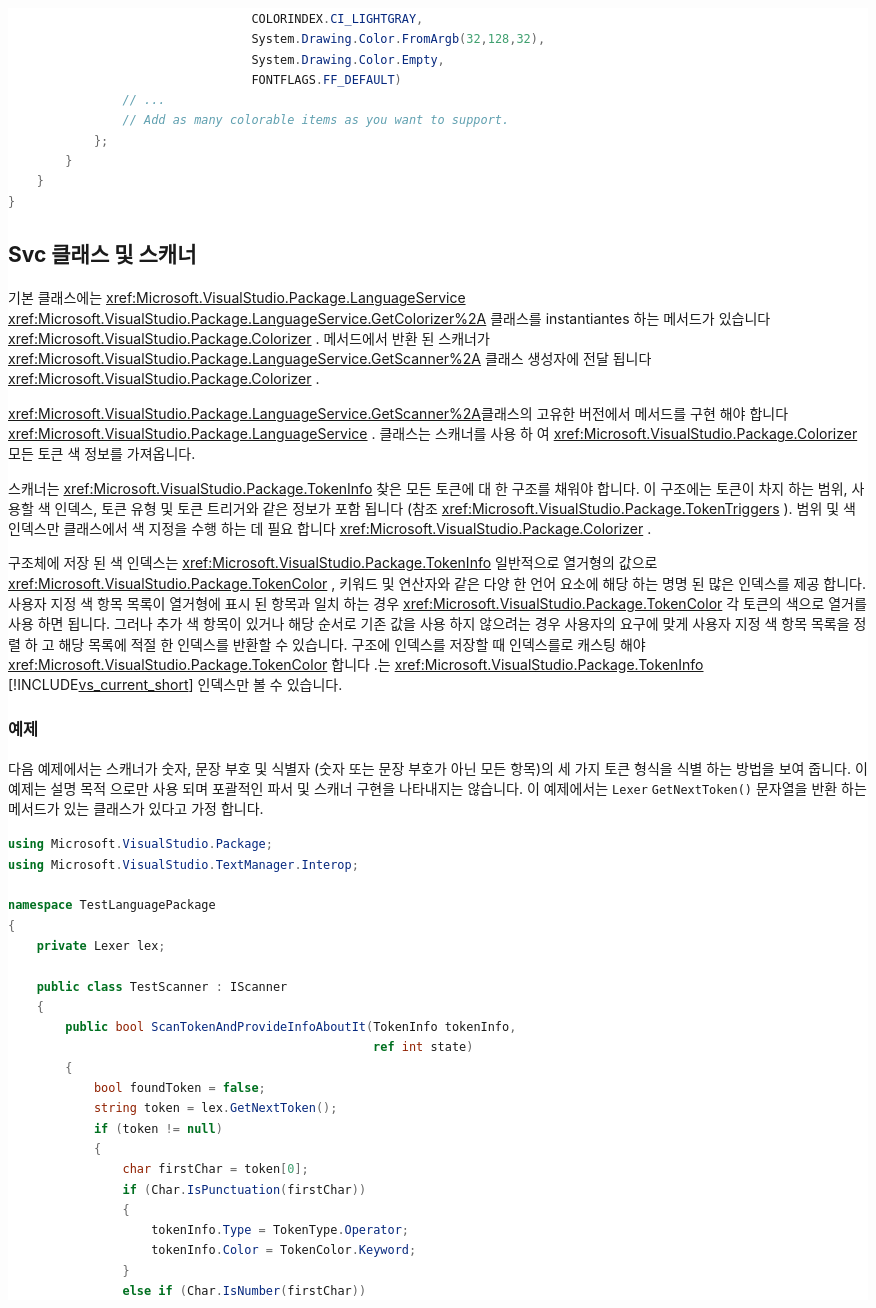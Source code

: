 ```csharp
                                  COLORINDEX.CI_LIGHTGRAY,
                                  System.Drawing.Color.FromArgb(32,128,32),
                                  System.Drawing.Color.Empty,
                                  FONTFLAGS.FF_DEFAULT)
                // ...
                // Add as many colorable items as you want to support.
            };
        }
    }
}
```

## <a name="the-colorizer-class-and-the-scanner"></a>Svc 클래스 및 스캐너
 기본 클래스에는 <xref:Microsoft.VisualStudio.Package.LanguageService> <xref:Microsoft.VisualStudio.Package.LanguageService.GetColorizer%2A> 클래스를 instantiantes 하는 메서드가 있습니다 <xref:Microsoft.VisualStudio.Package.Colorizer> . 메서드에서 반환 된 스캐너가 <xref:Microsoft.VisualStudio.Package.LanguageService.GetScanner%2A> 클래스 생성자에 전달 됩니다 <xref:Microsoft.VisualStudio.Package.Colorizer> .

 <xref:Microsoft.VisualStudio.Package.LanguageService.GetScanner%2A>클래스의 고유한 버전에서 메서드를 구현 해야 합니다 <xref:Microsoft.VisualStudio.Package.LanguageService> . 클래스는 스캐너를 사용 하 여 <xref:Microsoft.VisualStudio.Package.Colorizer> 모든 토큰 색 정보를 가져옵니다.

 스캐너는 <xref:Microsoft.VisualStudio.Package.TokenInfo> 찾은 모든 토큰에 대 한 구조를 채워야 합니다. 이 구조에는 토큰이 차지 하는 범위, 사용할 색 인덱스, 토큰 유형 및 토큰 트리거와 같은 정보가 포함 됩니다 (참조 <xref:Microsoft.VisualStudio.Package.TokenTriggers> ). 범위 및 색 인덱스만 클래스에서 색 지정을 수행 하는 데 필요 합니다 <xref:Microsoft.VisualStudio.Package.Colorizer> .

 구조체에 저장 된 색 인덱스는 <xref:Microsoft.VisualStudio.Package.TokenInfo> 일반적으로 열거형의 값으로 <xref:Microsoft.VisualStudio.Package.TokenColor> , 키워드 및 연산자와 같은 다양 한 언어 요소에 해당 하는 명명 된 많은 인덱스를 제공 합니다. 사용자 지정 색 항목 목록이 열거형에 표시 된 항목과 일치 하는 경우 <xref:Microsoft.VisualStudio.Package.TokenColor> 각 토큰의 색으로 열거를 사용 하면 됩니다. 그러나 추가 색 항목이 있거나 해당 순서로 기존 값을 사용 하지 않으려는 경우 사용자의 요구에 맞게 사용자 지정 색 항목 목록을 정렬 하 고 해당 목록에 적절 한 인덱스를 반환할 수 있습니다. 구조에 인덱스를 저장할 때 인덱스를로 캐스팅 해야 <xref:Microsoft.VisualStudio.Package.TokenColor> 합니다 .는 <xref:Microsoft.VisualStudio.Package.TokenInfo> [!INCLUDE[vs_current_short](../../code-quality/includes/vs_current_short_md.md)] 인덱스만 볼 수 있습니다.

### <a name="example"></a>예제
 다음 예제에서는 스캐너가 숫자, 문장 부호 및 식별자 (숫자 또는 문장 부호가 아닌 모든 항목)의 세 가지 토큰 형식을 식별 하는 방법을 보여 줍니다. 이 예제는 설명 목적 으로만 사용 되며 포괄적인 파서 및 스캐너 구현을 나타내지는 않습니다. 이 예제에서는 `Lexer` `GetNextToken()` 문자열을 반환 하는 메서드가 있는 클래스가 있다고 가정 합니다.

```csharp
using Microsoft.VisualStudio.Package;
using Microsoft.VisualStudio.TextManager.Interop;

namespace TestLanguagePackage
{
    private Lexer lex;

    public class TestScanner : IScanner
    {
        public bool ScanTokenAndProvideInfoAboutIt(TokenInfo tokenInfo,
                                                   ref int state)
        {
            bool foundToken = false;
            string token = lex.GetNextToken();
            if (token != null)
            {
                char firstChar = token[0];
                if (Char.IsPunctuation(firstChar))
                {
                    tokenInfo.Type = TokenType.Operator;
                    tokenInfo.Color = TokenColor.Keyword;
                }
                else if (Char.IsNumber(firstChar))
```